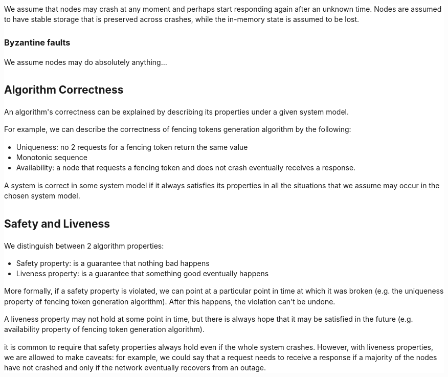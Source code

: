 We assume that nodes may crash at any moment and perhaps start responding again after an unknown time. Nodes are assumed to have stable storage that is preserved across crashes, while the in-memory state is assumed to be lost.

### Byzantine faults

We assume nodes may do absolutely anything...

## Algorithm Correctness

An algorithm's correctness can be explained by describing its properties under a given system model.

For example, we can describe the correctness of fencing tokens generation algorithm by the following:
* Uniqueness: no 2 requests for a fencing token return the same value
* Monotonic sequence
* Availability: a node that requests a fencing token and does not crash eventually receives a response.

A system is correct in some system model if it always satisfies its properties in all the situations that we assume may occur in the chosen system model.

## Safety and Liveness

We distinguish between 2 algorithm properties:
* Safety property: is a guarantee that nothing bad happens
* Liveness property: is a guarantee that something good eventually happens

More formally, if a safety property is violated, we can point at a particular point in time at which it was broken (e.g. the uniqueness property of fencing token generation algorithm). After this happens, the violation can't be undone.

A liveness property may not hold at some point in time, but there is always hope that it may be satisfied in the future (e.g. availability property of fencing token generation algorithm).

it is common to require that safety properties always hold even if the whole system crashes. However, with liveness properties, we are allowed to make caveats: for example, we could say that a request needs to receive a response if a majority of the nodes have not crashed and only if the network eventually recovers from an outage.